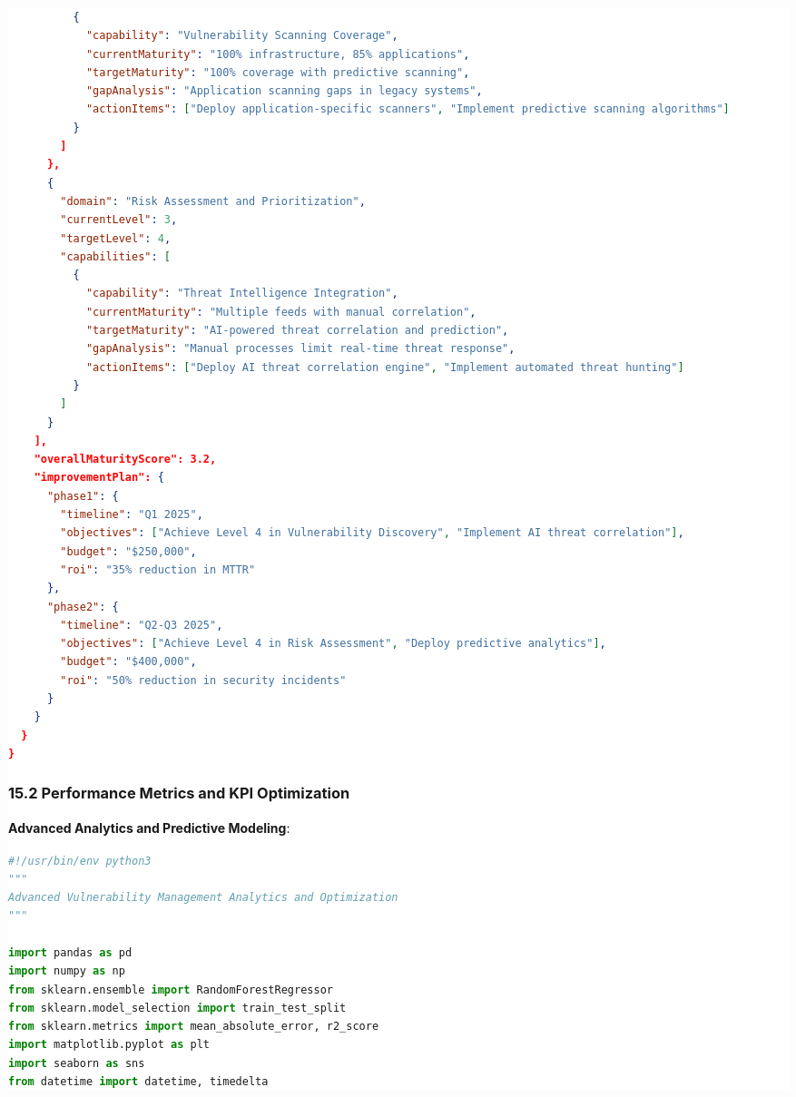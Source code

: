 ```json
          {
            "capability": "Vulnerability Scanning Coverage", 
            "currentMaturity": "100% infrastructure, 85% applications",
            "targetMaturity": "100% coverage with predictive scanning",
            "gapAnalysis": "Application scanning gaps in legacy systems",
            "actionItems": ["Deploy application-specific scanners", "Implement predictive scanning algorithms"]
          }
        ]
      },
      {
        "domain": "Risk Assessment and Prioritization",
        "currentLevel": 3,
        "targetLevel": 4,
        "capabilities": [
          {
            "capability": "Threat Intelligence Integration",
            "currentMaturity": "Multiple feeds with manual correlation",
            "targetMaturity": "AI-powered threat correlation and prediction",
            "gapAnalysis": "Manual processes limit real-time threat response",
            "actionItems": ["Deploy AI threat correlation engine", "Implement automated threat hunting"]
          }
        ]
      }
    ],
    "overallMaturityScore": 3.2,
    "improvementPlan": {
      "phase1": {
        "timeline": "Q1 2025",
        "objectives": ["Achieve Level 4 in Vulnerability Discovery", "Implement AI threat correlation"],
        "budget": "$250,000",
        "roi": "35% reduction in MTTR"
      },
      "phase2": {
        "timeline": "Q2-Q3 2025", 
        "objectives": ["Achieve Level 4 in Risk Assessment", "Deploy predictive analytics"],
        "budget": "$400,000",
        "roi": "50% reduction in security incidents"
      }
    }
  }
}
```

### 15.2 Performance Metrics and KPI Optimization

**Advanced Analytics and Predictive Modeling**:
```python
#!/usr/bin/env python3
"""
Advanced Vulnerability Management Analytics and Optimization
"""

import pandas as pd
import numpy as np
from sklearn.ensemble import RandomForestRegressor
from sklearn.model_selection import train_test_split
from sklearn.metrics import mean_absolute_error, r2_score
import matplotlib.pyplot as plt
import seaborn as sns
from datetime import datetime, timedelta
```